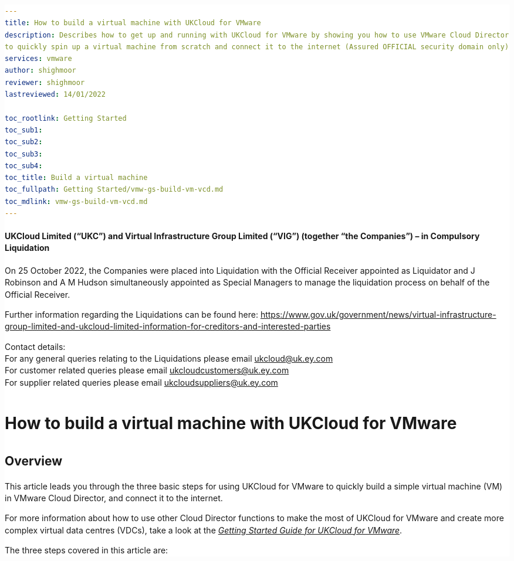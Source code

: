 ```yaml
---
title: How to build a virtual machine with UKCloud for VMware
description: Describes how to get up and running with UKCloud for VMware by showing you how to use VMware Cloud Director to quickly spin up a virtual machine from scratch and connect it to the internet (Assured OFFICIAL security domain only)
services: vmware
author: shighmoor
reviewer: shighmoor
lastreviewed: 14/01/2022

toc_rootlink: Getting Started
toc_sub1:
toc_sub2:
toc_sub3:
toc_sub4:
toc_title: Build a virtual machine
toc_fullpath: Getting Started/vmw-gs-build-vm-vcd.md
toc_mdlink: vmw-gs-build-vm-vcd.md
---
```


#### UKCloud Limited (“UKC”) and Virtual Infrastructure Group Limited (“VIG”) (together “the Companies”) – in Compulsory Liquidation

On 25 October 2022, the Companies were placed into Liquidation with the Official Receiver appointed as Liquidator and J Robinson and A M Hudson simultaneously appointed as Special Managers to manage the liquidation process on behalf of the Official Receiver.

Further information regarding the Liquidations can be found here: <https://www.gov.uk/government/news/virtual-infrastructure-group-limited-and-ukcloud-limited-information-for-creditors-and-interested-parties>

Contact details:<br>
For any general queries relating to the Liquidations please email <ukcloud@uk.ey.com><br>
For customer related queries please email <ukcloudcustomers@uk.ey.com><br>
For supplier related queries please email <ukcloudsuppliers@uk.ey.com>

# How to build a virtual machine with UKCloud for VMware

## Overview

This article leads you through the three basic steps for using UKCloud for VMware to quickly build a simple virtual machine (VM) in VMware Cloud Director, and connect it to the internet.

For more information about how to use other Cloud Director functions to make the most of UKCloud for VMware and create more complex virtual data centres (VDCs), take a look at the [*Getting Started Guide for UKCloud for VMware*](vmw-gs.md).

The three steps covered in this article are:
